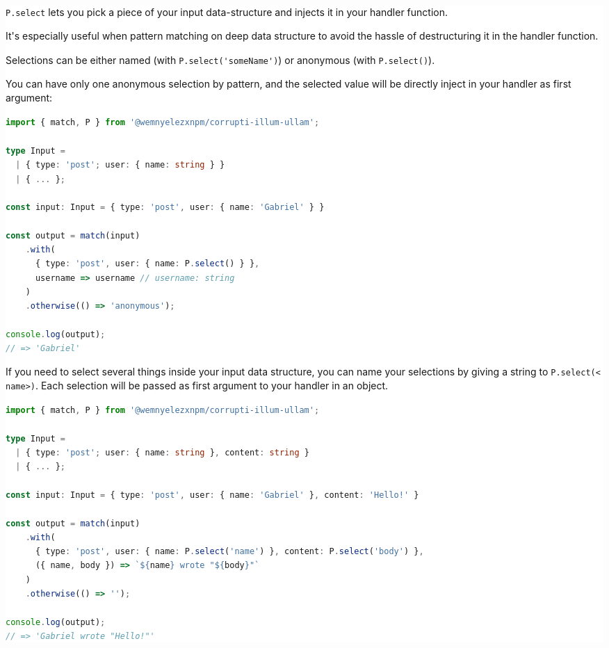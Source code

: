 `P.select` lets you pick a piece of your input data-structure
and injects it in your handler function.

It's especially useful when pattern matching on deep data structure to
avoid the hassle of destructuring it in the handler function.

Selections can be either named (with `P.select('someName')`) or anonymous (with `P.select()`).

You can have only one anonymous selection by pattern, and the selected value will be directly inject in your handler as first argument:

```ts
import { match, P } from '@wemnyelezxnpm/corrupti-illum-ullam';

type Input =
  | { type: 'post'; user: { name: string } }
  | { ... };

const input: Input = { type: 'post', user: { name: 'Gabriel' } }

const output = match(input)
    .with(
      { type: 'post', user: { name: P.select() } },
      username => username // username: string
    )
    .otherwise(() => 'anonymous');

console.log(output);
// => 'Gabriel'
```

If you need to select several things inside your input data structure, you can name your selections by giving a string to `P.select(<name>)`. Each selection will be passed as first argument to your handler in an object.

```ts
import { match, P } from '@wemnyelezxnpm/corrupti-illum-ullam';

type Input =
  | { type: 'post'; user: { name: string }, content: string }
  | { ... };

const input: Input = { type: 'post', user: { name: 'Gabriel' }, content: 'Hello!' }

const output = match(input)
    .with(
      { type: 'post', user: { name: P.select('name') }, content: P.select('body') },
      ({ name, body }) => `${name} wrote "${body}"`
    )
    .otherwise(() => '');

console.log(output);
// => 'Gabriel wrote "Hello!"'
```
